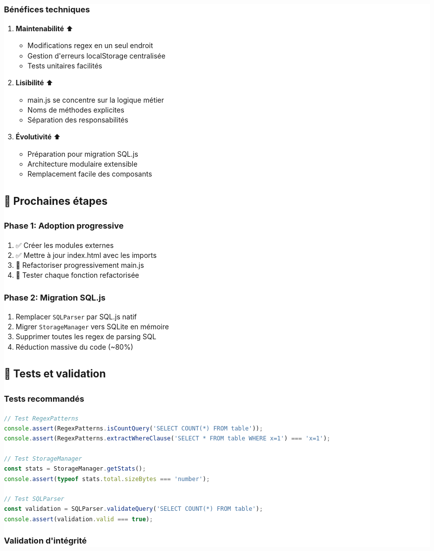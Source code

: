 ### Bénéfices techniques

1. **Maintenabilité** ⬆️
   - Modifications regex en un seul endroit
   - Gestion d'erreurs localStorage centralisée
   - Tests unitaires facilités

2. **Lisibilité** ⬆️
   - main.js se concentre sur la logique métier
   - Noms de méthodes explicites
   - Séparation des responsabilités

3. **Évolutivité** ⬆️
   - Préparation pour migration SQL.js
   - Architecture modulaire extensible
   - Remplacement facile des composants

## 🚀 Prochaines étapes

### Phase 1: Adoption progressive
1. ✅ Créer les modules externes
2. ✅ Mettre à jour index.html avec les imports
3. 🔄 Refactoriser progressivement main.js
4. 🔄 Tester chaque fonction refactorisée

### Phase 2: Migration SQL.js
1. Remplacer `SQLParser` par SQL.js natif
2. Migrer `StorageManager` vers SQLite en mémoire
3. Supprimer toutes les regex de parsing SQL
4. Réduction massive du code (~80%)

## 🧪 Tests et validation

### Tests recommandés

```javascript
// Test RegexPatterns
console.assert(RegexPatterns.isCountQuery('SELECT COUNT(*) FROM table'));
console.assert(RegexPatterns.extractWhereClause('SELECT * FROM table WHERE x=1') === 'x=1');

// Test StorageManager
const stats = StorageManager.getStats();
console.assert(typeof stats.total.sizeBytes === 'number');

// Test SQLParser
const validation = SQLParser.validateQuery('SELECT COUNT(*) FROM table');
console.assert(validation.valid === true);
```

### Validation d'intégrité
